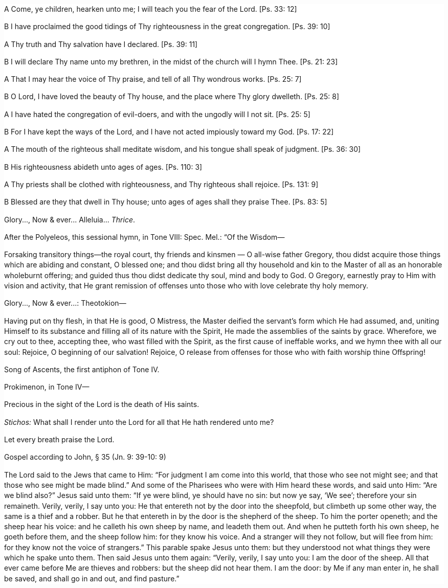 A Come, ye children, hearken unto me; I will teach you the fear of the Lord. \[Ps. 33: 12\]

B I have proclaimed the good tidings of Thy righteousness in the great congregation. \[Ps. 39: 10\]

A Thy truth and Thy salvation have I declared. \[Ps. 39: 11\]

B I will declare Thy name unto my brethren, in the midst of the church will I hymn Thee. \[Ps. 21: 23\]

A That I may hear the voice of Thy praise, and tell of all Thy wondrous works. \[Ps. 25: 7\]

B O Lord, I have loved the beauty of Thy house, and the place where Thy glory dwelleth. \[Ps. 25: 8\]

A I have hated the congregation of evil-doers, and with the ungodly will I not sit. \[Ps. 25: 5\]

B For I have kept the ways of the Lord, and I have not acted impiously toward my God. \[Ps. 17: 22\]

A The mouth of the righteous shall meditate wisdom, and his tongue shall speak of judgment. \[Ps. 36: 30\]

B His righteousness abideth unto ages of ages. \[Ps. 110: 3\]

A Thy priests shall be clothed with righteousness, and Thy righteous shall rejoice. \[Ps. 131: 9\]

B Blessed are they that dwell in Thy house; unto ages of ages shall they praise Thee. \[Ps. 83: 5\]

Glory..., Now & ever... Alleluia... *Thrice*.

After the Polyeleos, this sessional hymn, in Tone VIII: Spec. Mel.: “Of the Wisdom—

Forsaking transitory things—the royal court, thy friends and kinsmen *—* O all-wise father Gregory, thou didst acquire those things which are abiding and constant, O blessed one; and thou didst bring all thy household and kin to the Master of all as an honorable wholeburnt offering; and guided thus thou didst dedicate thy soul, mind and body to God. O Gregory, earnestly pray to Him with vision and activity, that He grant remission of offenses unto those who with love celebrate thy holy memory.

Glory..., Now & ever...: Theotokion—

Having put on thy flesh, in that He is good, O Mistress, the Master deified the servant’s form which He had assumed, and, uniting Himself to its substance and filling all of its nature with the Spirit, He made the assemblies of the saints by grace. Wherefore, we cry out to thee, accepting thee, who wast filled with the Spirit, as the first cause of ineffable works, and we hymn thee with all our soul: Rejoice, O beginning of our salvation! Rejoice, O release from offenses for those who with faith worship thine Offspring!

Song of Ascents, the first antiphon of Tone IV.

Prokimenon, in Tone IV—

Precious in the sight of the Lord is the death of His saints.

*Stichos:* What shall I render unto the Lord for all that He hath rendered unto me?

Let every breath praise the Lord.

Gospel according to John, § 35 \(Jn. 9: 39-10: 9\)

The Lord said to the Jews that came to Him: “For judgment I am come into this world, that those who see not might see; and that those who see might be made blind.” And some of the Pharisees who were with Him heard these words, and said unto Him: “Are we blind also?” Jesus said unto them: “If ye were blind, ye should have no sin: but now ye say, ‘We see’; therefore your sin remaineth. Verily, verily, I say unto you: He that entereth not by the door into the sheepfold, but climbeth up some other way, the same is a thief and a robber. But he that entereth in by the door is the shepherd of the sheep. To him the porter openeth; and the sheep hear his voice: and he calleth his own sheep by name, and leadeth them out. And when he putteth forth his own sheep, he goeth before them, and the sheep follow him: for they know his voice. And a stranger will they not follow, but will flee from him: for they know not the voice of strangers.” This parable spake Jesus unto them: but they understood not what things they were which he spake unto them. Then said Jesus unto them again: “Verily, verily, I say unto you: I am the door of the sheep. All that ever came before Me are thieves and robbers: but the sheep did not hear them. I am the door: by Me if any man enter in, he shall be saved, and shall go in and out, and find pasture.”
